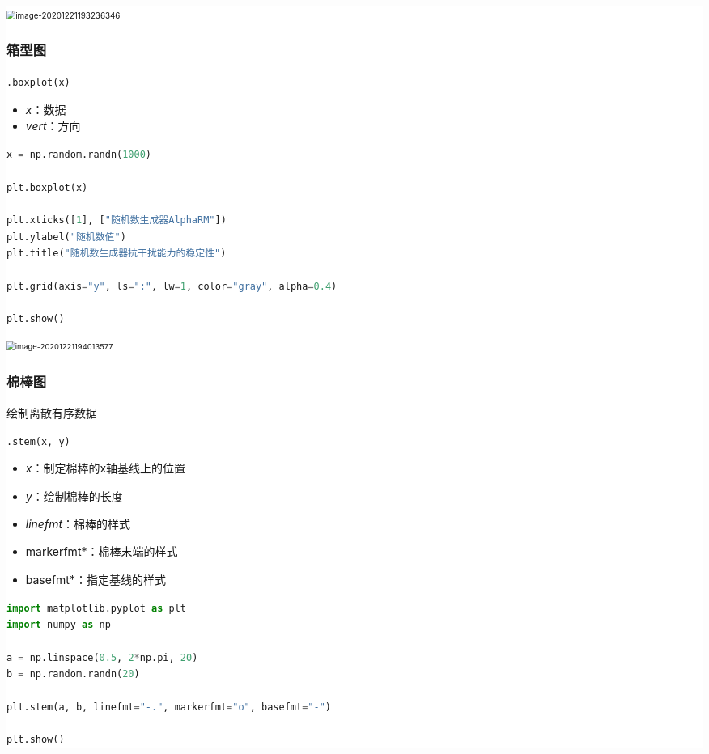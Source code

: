 ```python
```

<img src="https://trou.oss-cn-shanghai.aliyuncs.com/img/image-20201221193236346.png" alt="image-20201221193236346" style="zoom:70%;" />

### 箱型图

```python
.boxplot(x)
```

- *x*：数据
- *vert*：方向

```python
x = np.random.randn(1000)

plt.boxplot(x)

plt.xticks([1], ["随机数生成器AlphaRM"])
plt.ylabel("随机数值")
plt.title("随机数生成器抗干扰能力的稳定性")

plt.grid(axis="y", ls=":", lw=1, color="gray", alpha=0.4)

plt.show()
```

<img src="https://trou.oss-cn-shanghai.aliyuncs.com/img/image-20201221194013577.png" alt="image-20201221194013577" style="zoom:67%;" />

### 棉棒图

绘制离散有序数据

```python
.stem(x, y)
```

- *x*：制定棉棒的x轴基线上的位置

- *y*：绘制棉棒的长度

- *linefmt*：棉棒的样式

* markerfmt*：棉棒末端的样式

* basefmt*：指定基线的样式

```python
import matplotlib.pyplot as plt
import numpy as np

a = np.linspace(0.5, 2*np.pi, 20)
b = np.random.randn(20)

plt.stem(a, b, linefmt="-.", markerfmt="o", basefmt="-")

plt.show()
```
